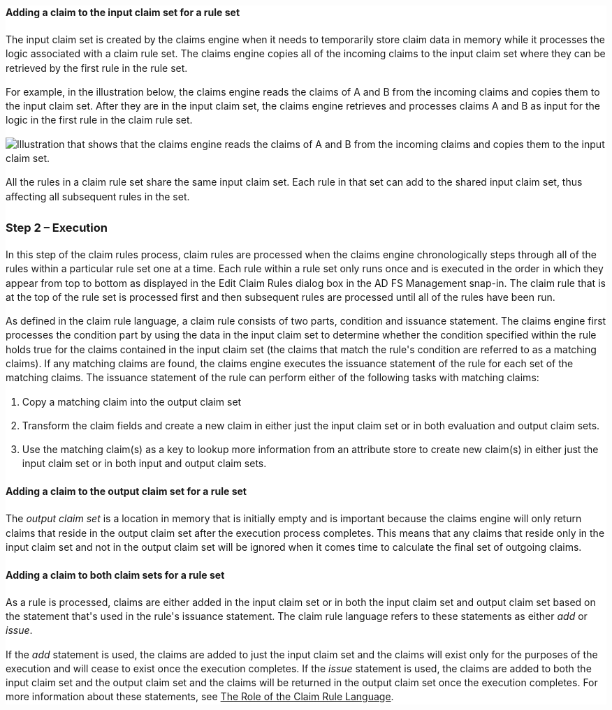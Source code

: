 #### Adding a claim to the input claim set for a rule set
The input claim set is created by the claims engine when it needs to temporarily store claim data in memory while it processes the logic associated with a claim rule set. The claims engine copies all of the incoming claims to the input claim set where they can be retrieved by the first rule in the rule set.

For example, in the illustration below, the claims engine reads the claims of A and B from the incoming claims and copies them to the input claim set. After they are in the input claim set, the claims engine retrieves and processes claims A and B as input for the logic in the first rule in the claim rule set.

![Illustration that shows that the claims engine reads the claims of A and B from the incoming claims and copies them to the input claim set.](media/adfs2_context1.gif)

All the rules in a claim rule set share the same input claim set. Each rule in that set can add to the shared input claim set, thus affecting all subsequent rules in the set.

### Step 2 – Execution
In this step of the claim rules process, claim rules are processed when the claims engine chronologically steps through all of the rules within a particular rule set one at a time. Each rule within a rule set only runs once and is executed in the order in which they appear from top to bottom as displayed in the Edit Claim Rules dialog box in the AD FS Management snap\-in. The claim rule that is at the top of the rule set is processed first and then subsequent rules are processed until all of the rules have been run.

As defined in the claim rule language, a claim rule consists of two parts, condition and issuance statement. The claims engine first processes the condition part by using the data in the input claim set to determine whether the condition specified within the rule holds true for the claims contained in the input claim set \(the claims that match the rule's condition are referred to as a matching claims\). If any matching claims are found, the claims engine executes the issuance statement of the rule for each set of the matching claims. The issuance statement of the rule can perform either of the following tasks with matching claims:

1.  Copy a matching claim into the output claim set

2.  Transform the claim fields and create a new claim in either just the input claim set or in both evaluation and output claim sets.

3.  Use the matching claim\(s\) as a key to lookup more information from an attribute store to create new claim\(s\) in either just the input claim set or in both input and output claim sets.

#### Adding a claim to the output claim set for a rule set
The *output claim set* is a location in memory that is initially empty and is important because the claims engine will only return claims that reside in the output claim set after the execution process completes. This means that any claims that reside only in the input claim set and not in the output claim set will be ignored when it comes time to calculate the final set of outgoing claims.

#### Adding a claim to both claim sets for a rule set
As a rule is processed, claims are either added in the input claim set or in both the input claim set and output claim set based on the statement that's used in the rule's issuance statement. The claim rule language refers to these statements as either *add* or *issue*.

If the *add* statement is used, the claims are added to just the input claim set and the claims will exist only for the purposes of the execution and will cease to exist once the execution completes. If the *issue* statement is used, the claims are added to both the input claim set and the output claim set and the claims will be returned in the output claim set once the execution completes. For more information about these statements, see [The Role of the Claim Rule Language](The-Role-of-the-Claim-Rule-Language.md).
